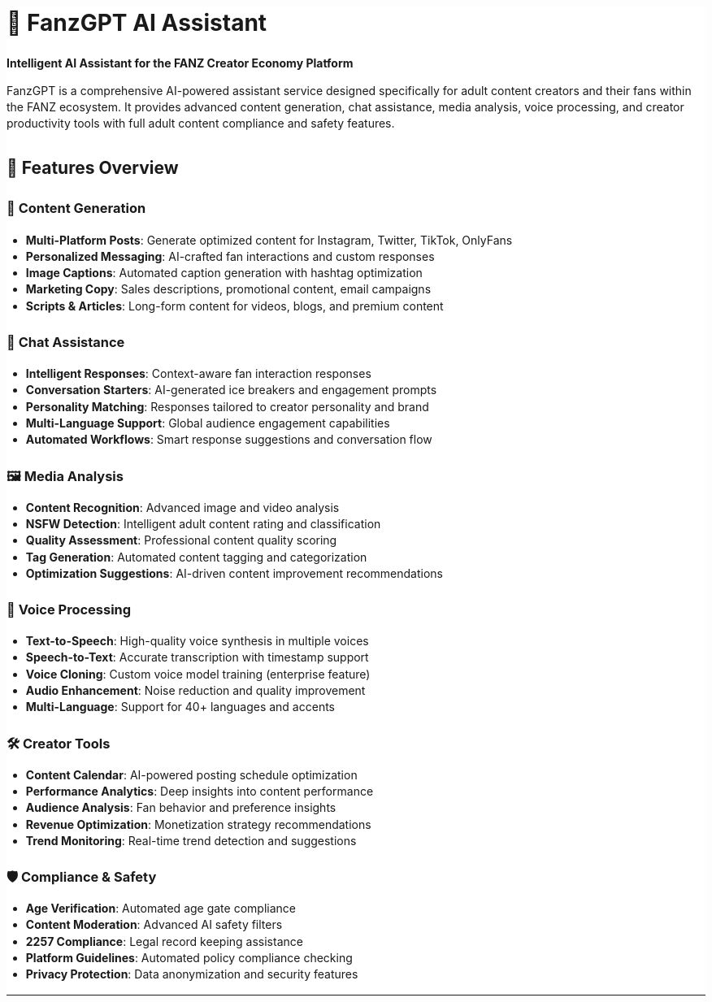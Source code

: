 # 🤖 FanzGPT AI Assistant

**Intelligent AI Assistant for the FANZ Creator Economy Platform**

FanzGPT is a comprehensive AI-powered assistant service designed specifically for adult content creators and their fans within the FANZ ecosystem. It provides advanced content generation, chat assistance, media analysis, voice processing, and creator productivity tools with full adult content compliance and safety features.

## 🌟 Features Overview

### 🎨 **Content Generation**
- **Multi-Platform Posts**: Generate optimized content for Instagram, Twitter, TikTok, OnlyFans
- **Personalized Messaging**: AI-crafted fan interactions and custom responses
- **Image Captions**: Automated caption generation with hashtag optimization
- **Marketing Copy**: Sales descriptions, promotional content, email campaigns
- **Scripts & Articles**: Long-form content for videos, blogs, and premium content

### 💬 **Chat Assistance**
- **Intelligent Responses**: Context-aware fan interaction responses
- **Conversation Starters**: AI-generated ice breakers and engagement prompts
- **Personality Matching**: Responses tailored to creator personality and brand
- **Multi-Language Support**: Global audience engagement capabilities
- **Automated Workflows**: Smart response suggestions and conversation flow

### 🖼️ **Media Analysis**
- **Content Recognition**: Advanced image and video analysis
- **NSFW Detection**: Intelligent adult content rating and classification
- **Quality Assessment**: Professional content quality scoring
- **Tag Generation**: Automated content tagging and categorization
- **Optimization Suggestions**: AI-driven content improvement recommendations

### 🎤 **Voice Processing**
- **Text-to-Speech**: High-quality voice synthesis in multiple voices
- **Speech-to-Text**: Accurate transcription with timestamp support
- **Voice Cloning**: Custom voice model training (enterprise feature)
- **Audio Enhancement**: Noise reduction and quality improvement
- **Multi-Language**: Support for 40+ languages and accents

### 🛠️ **Creator Tools**
- **Content Calendar**: AI-powered posting schedule optimization
- **Performance Analytics**: Deep insights into content performance
- **Audience Analysis**: Fan behavior and preference insights
- **Revenue Optimization**: Monetization strategy recommendations
- **Trend Monitoring**: Real-time trend detection and suggestions

### 🛡️ **Compliance & Safety**
- **Age Verification**: Automated age gate compliance
- **Content Moderation**: Advanced AI safety filters
- **2257 Compliance**: Legal record keeping assistance
- **Platform Guidelines**: Automated policy compliance checking
- **Privacy Protection**: Data anonymization and security features

---